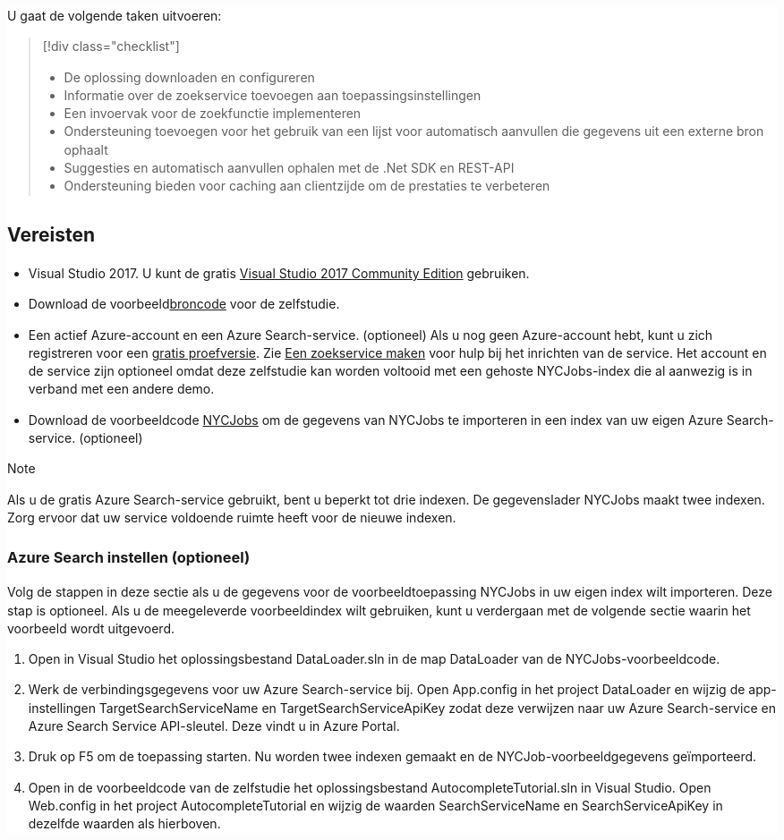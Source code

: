 U gaat de volgende taken uitvoeren:

> [!div class="checklist"]
> * De oplossing downloaden en configureren
> * Informatie over de zoekservice toevoegen aan toepassingsinstellingen
> * Een invoervak voor de zoekfunctie implementeren
> * Ondersteuning toevoegen voor het gebruik van een lijst voor automatisch aanvullen die gegevens uit een externe bron ophaalt 
> * Suggesties en automatisch aanvullen ophalen met de .Net SDK en REST-API
> * Ondersteuning bieden voor caching aan clientzijde om de prestaties te verbeteren 

## <a name="prerequisites"></a>Vereisten

* Visual Studio 2017. U kunt de gratis [Visual Studio 2017 Community Edition](https://www.visualstudio.com/downloads/) gebruiken. 

* Download de voorbeeld[broncode](https://github.com/azure-samples/search-dotnet-getting-started) voor de zelfstudie.

* Een actief Azure-account en een Azure Search-service. (optioneel) Als u nog geen Azure-account hebt, kunt u zich registreren voor een [gratis proefversie](https://azure.microsoft.com/free/). Zie [Een zoekservice maken](search-create-service-portal.md) voor hulp bij het inrichten van de service. Het account en de service zijn optioneel omdat deze zelfstudie kan worden voltooid met een gehoste NYCJobs-index die al aanwezig is in verband met een andere demo.

* Download de voorbeeldcode [NYCJobs](https://github.com/Azure-Samples/search-dotnet-asp-net-mvc-jobs) om de gegevens van NYCJobs te importeren in een index van uw eigen Azure Search-service. (optioneel)

> [!Note]
> Als u de gratis Azure Search-service gebruikt, bent u beperkt tot drie indexen. De gegevenslader NYCJobs maakt twee indexen. Zorg ervoor dat uw service voldoende ruimte heeft voor de nieuwe indexen.

### <a name="set-up-azure-search-optional"></a>Azure Search instellen (optioneel)

Volg de stappen in deze sectie als u de gegevens voor de voorbeeldtoepassing NYCJobs in uw eigen index wilt importeren. Deze stap is optioneel.  Als u de meegeleverde voorbeeldindex wilt gebruiken, kunt u verdergaan met de volgende sectie waarin het voorbeeld wordt uitgevoerd.

1. Open in Visual Studio het oplossingsbestand DataLoader.sln in de map DataLoader van de NYCJobs-voorbeeldcode.

1. Werk de verbindingsgegevens voor uw Azure Search-service bij.  Open App.config in het project DataLoader en wijzig de app-instellingen TargetSearchServiceName en TargetSearchServiceApiKey zodat deze verwijzen naar uw Azure Search-service en Azure Search Service API-sleutel.  Deze vindt u in Azure Portal.

1. Druk op F5 om de toepassing starten.  Nu worden twee indexen gemaakt en de NYCJob-voorbeeldgegevens geïmporteerd.

1. Open in de voorbeeldcode van de zelfstudie het oplossingsbestand AutocompleteTutorial.sln in Visual Studio.  Open Web.config in het project AutocompleteTutorial en wijzig de waarden SearchServiceName en SearchServiceApiKey in dezelfde waarden als hierboven.
